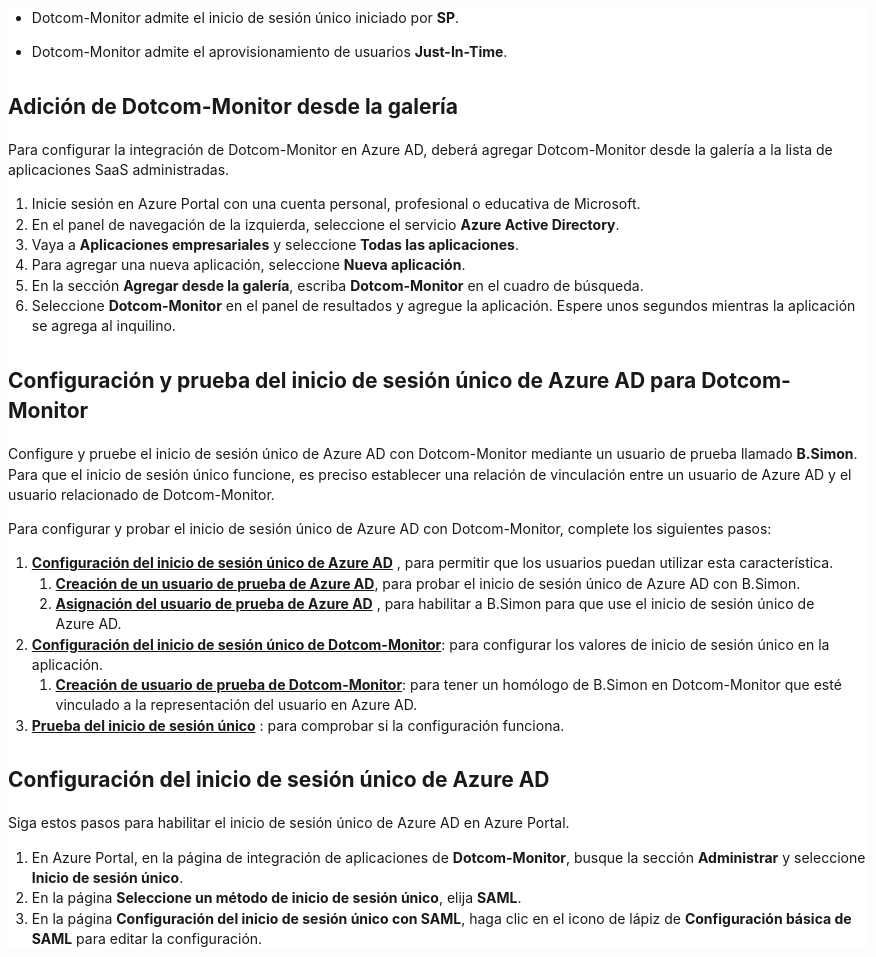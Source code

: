 - Dotcom-Monitor admite el inicio de sesión único iniciado por **SP**.

- Dotcom-Monitor admite el aprovisionamiento de usuarios **Just-In-Time**.

## <a name="adding-dotcom-monitor-from-the-gallery"></a>Adición de Dotcom-Monitor desde la galería

Para configurar la integración de Dotcom-Monitor en Azure AD, deberá agregar Dotcom-Monitor desde la galería a la lista de aplicaciones SaaS administradas.

1. Inicie sesión en Azure Portal con una cuenta personal, profesional o educativa de Microsoft.
1. En el panel de navegación de la izquierda, seleccione el servicio **Azure Active Directory**.
1. Vaya a **Aplicaciones empresariales** y seleccione **Todas las aplicaciones**.
1. Para agregar una nueva aplicación, seleccione **Nueva aplicación**.
1. En la sección **Agregar desde la galería**, escriba **Dotcom-Monitor** en el cuadro de búsqueda.
1. Seleccione **Dotcom-Monitor** en el panel de resultados y agregue la aplicación. Espere unos segundos mientras la aplicación se agrega al inquilino.

## <a name="configure-and-test-azure-ad-sso-for-dotcom-monitor"></a>Configuración y prueba del inicio de sesión único de Azure AD para Dotcom-Monitor

Configure y pruebe el inicio de sesión único de Azure AD con Dotcom-Monitor mediante un usuario de prueba llamado **B.Simon**. Para que el inicio de sesión único funcione, es preciso establecer una relación de vinculación entre un usuario de Azure AD y el usuario relacionado de Dotcom-Monitor.

Para configurar y probar el inicio de sesión único de Azure AD con Dotcom-Monitor, complete los siguientes pasos:

1. **[Configuración del inicio de sesión único de Azure AD](#configure-azure-ad-sso)** , para permitir que los usuarios puedan utilizar esta característica.
   1. **[Creación de un usuario de prueba de Azure AD](#create-an-azure-ad-test-user)**, para probar el inicio de sesión único de Azure AD con B.Simon.
   1. **[Asignación del usuario de prueba de Azure AD](#assign-the-azure-ad-test-user)** , para habilitar a B.Simon para que use el inicio de sesión único de Azure AD.
1. **[Configuración del inicio de sesión único de Dotcom-Monitor](#configure-dotcom-monitor-sso)**: para configurar los valores de inicio de sesión único en la aplicación.
   1. **[Creación de usuario de prueba de Dotcom-Monitor](#create-dotcom-monitor-test-user)**: para tener un homólogo de B.Simon en Dotcom-Monitor que esté vinculado a la representación del usuario en Azure AD.
1. **[Prueba del inicio de sesión único](#test-sso)** : para comprobar si la configuración funciona.

## <a name="configure-azure-ad-sso"></a>Configuración del inicio de sesión único de Azure AD

Siga estos pasos para habilitar el inicio de sesión único de Azure AD en Azure Portal.

1. En Azure Portal, en la página de integración de aplicaciones de **Dotcom-Monitor**, busque la sección **Administrar** y seleccione **Inicio de sesión único**.
1. En la página **Seleccione un método de inicio de sesión único**, elija **SAML**.
1. En la página **Configuración del inicio de sesión único con SAML**, haga clic en el icono de lápiz de **Configuración básica de SAML** para editar la configuración.
